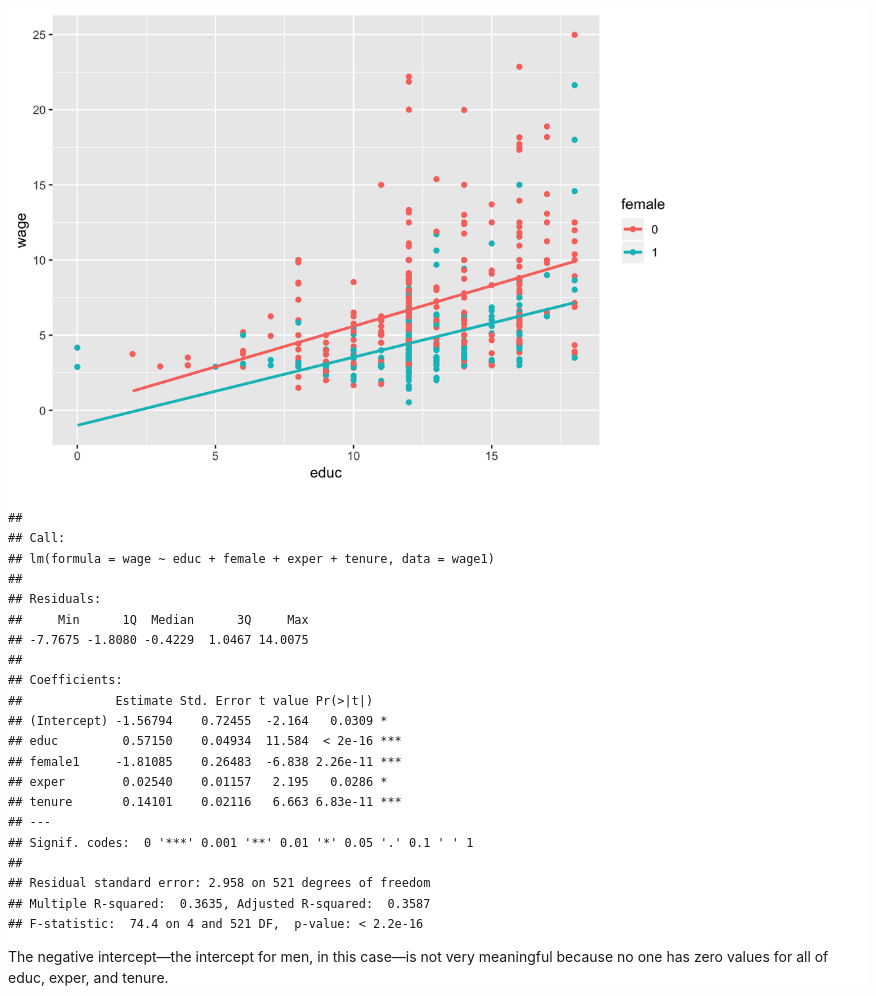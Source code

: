 <img src="chapter07_files/figure-html/unnamed-chunk-2-1.png" width="672" />


```
## 
## Call:
## lm(formula = wage ~ educ + female + exper + tenure, data = wage1)
## 
## Residuals:
##     Min      1Q  Median      3Q     Max 
## -7.7675 -1.8080 -0.4229  1.0467 14.0075 
## 
## Coefficients:
##             Estimate Std. Error t value Pr(>|t|)    
## (Intercept) -1.56794    0.72455  -2.164   0.0309 *  
## educ         0.57150    0.04934  11.584  < 2e-16 ***
## female1     -1.81085    0.26483  -6.838 2.26e-11 ***
## exper        0.02540    0.01157   2.195   0.0286 *  
## tenure       0.14101    0.02116   6.663 6.83e-11 ***
## ---
## Signif. codes:  0 '***' 0.001 '**' 0.01 '*' 0.05 '.' 0.1 ' ' 1
## 
## Residual standard error: 2.958 on 521 degrees of freedom
## Multiple R-squared:  0.3635,	Adjusted R-squared:  0.3587 
## F-statistic:  74.4 on 4 and 521 DF,  p-value: < 2.2e-16
```
The negative intercept—the intercept for men, in this case—is not very meaningful because no one has zero values for all of educ, exper, and tenure.
